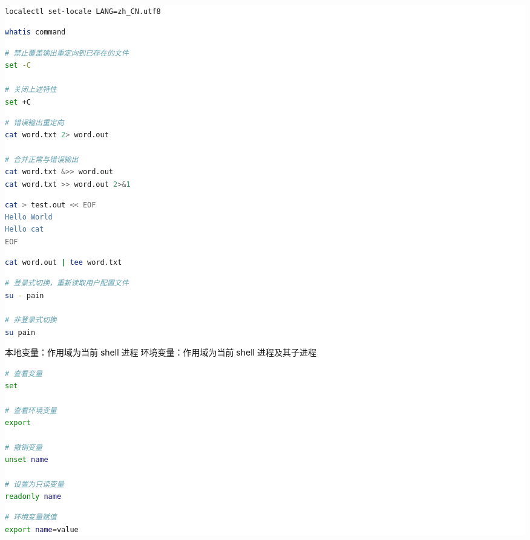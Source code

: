 ```sh
localectl set-locale LANG=zh_CN.utf8
```

```sh
whatis command
```

```sh
# 禁止覆盖输出重定向到已存在的文件
set -C

# 关闭上述特性
set +C
```
```sh
# 错误输出重定向
cat word.txt 2> word.out

# 合并正常与错误输出
cat word.txt &>> word.out
cat word.txt >> word.out 2>&1
```
```sh
cat > test.out << EOF
Hello World
Hello cat
EOF
```

```sh
cat word.out | tee word.txt
```

```sh
# 登录式切换，重新读取用户配置文件
su - pain

# 非登录式切换
su pain
```

本地变量：作用域为当前 shell 进程
环境变量：作用域为当前 shell 进程及其子进程

```sh
# 查看变量
set

# 查看环境变量
export

# 撤销变量
unset name

# 设置为只读变量
readonly name
```
```sh
# 环境变量赋值
export name=value
```
